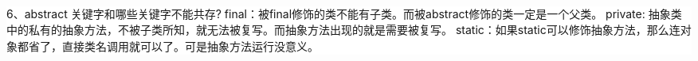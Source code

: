 6、abstract 关键字和哪些关键字不能共存?
final：被final修饰的类不能有子类。而被abstract修饰的类一定是一个父类。
private: 抽象类中的私有的抽象方法，不被子类所知，就无法被复写。而抽象方法出现的就是需要被复写。
static：如果static可以修饰抽象方法，那么连对象都省了，直接类名调用就可以了。可是抽象方法运行没意义。

